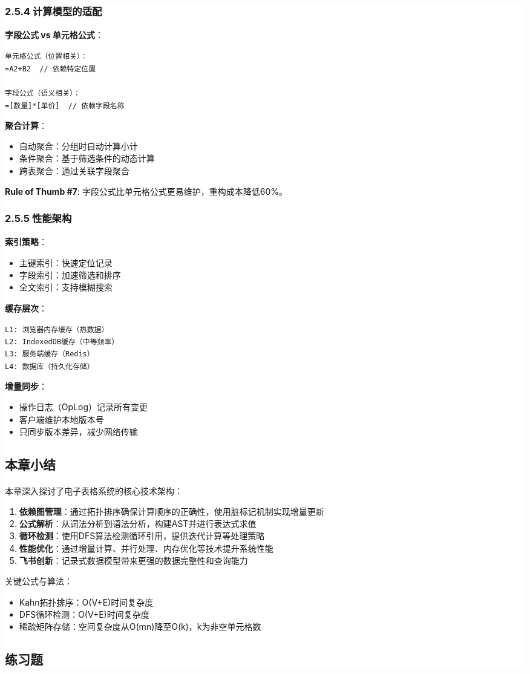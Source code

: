 ### 2.5.4 计算模型的适配

**字段公式 vs 单元格公式**：

```
单元格公式（位置相关）：
=A2+B2  // 依赖特定位置

字段公式（语义相关）：
=[数量]*[单价]  // 依赖字段名称
```

**聚合计算**：
- 自动聚合：分组时自动计算小计
- 条件聚合：基于筛选条件的动态计算
- 跨表聚合：通过关联字段聚合

**Rule of Thumb #7**: 字段公式比单元格公式更易维护，重构成本降低60%。

### 2.5.5 性能架构

**索引策略**：
- 主键索引：快速定位记录
- 字段索引：加速筛选和排序
- 全文索引：支持模糊搜索

**缓存层次**：
```
L1: 浏览器内存缓存（热数据）
L2: IndexedDB缓存（中等频率）
L3: 服务端缓存（Redis）
L4: 数据库（持久化存储）
```

**增量同步**：
- 操作日志（OpLog）记录所有变更
- 客户端维护本地版本号
- 只同步版本差异，减少网络传输

## 本章小结

本章深入探讨了电子表格系统的核心技术架构：

1. **依赖图管理**：通过拓扑排序确保计算顺序的正确性，使用脏标记机制实现增量更新
2. **公式解析**：从词法分析到语法分析，构建AST并进行表达式求值
3. **循环检测**：使用DFS算法检测循环引用，提供迭代计算等处理策略
4. **性能优化**：通过增量计算、并行处理、内存优化等技术提升系统性能
5. **飞书创新**：记录式数据模型带来更强的数据完整性和查询能力

关键公式与算法：
- Kahn拓扑排序：O(V+E)时间复杂度
- DFS循环检测：O(V+E)时间复杂度
- 稀疏矩阵存储：空间复杂度从O(mn)降至O(k)，k为非空单元格数

## 练习题
